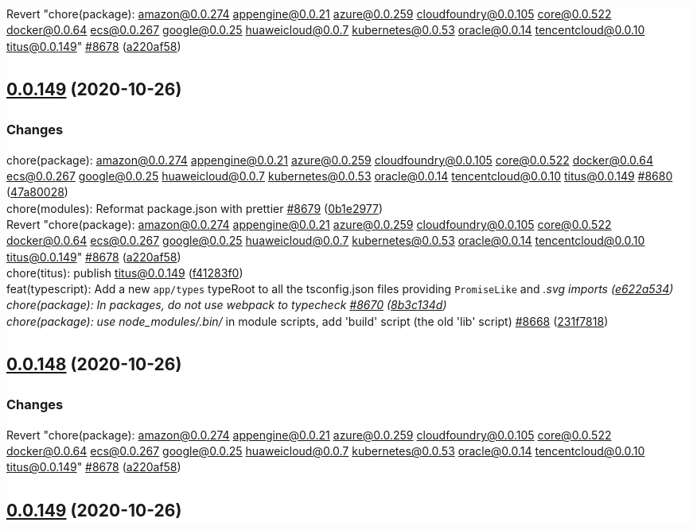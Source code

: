 Revert "chore(package): amazon@0.0.274 appengine@0.0.21 azure@0.0.259 cloudfoundry@0.0.105 core@0.0.522 docker@0.0.64 ecs@0.0.267 google@0.0.25 huaweicloud@0.0.7 kubernetes@0.0.53 oracle@0.0.14 tencentcloud@0.0.10 titus@0.0.149" [#8678](https://github.com/spinnaker/deck/pull/8678) ([a220af58](https://github.com/spinnaker/deck/commit/a220af588e194762757be534cce2d7ae9dc508d5))  



## [0.0.149](https://www.github.com/spinnaker/deck/compare/a220af588e194762757be534cce2d7ae9dc508d5...47a8002877ce304ce51f928214e6b3b60820fc6c) (2020-10-26)


### Changes

chore(package): amazon@0.0.274 appengine@0.0.21 azure@0.0.259 cloudfoundry@0.0.105 core@0.0.522 docker@0.0.64 ecs@0.0.267 google@0.0.25 huaweicloud@0.0.7 kubernetes@0.0.53 oracle@0.0.14 tencentcloud@0.0.10 titus@0.0.149 [#8680](https://github.com/spinnaker/deck/pull/8680) ([47a80028](https://github.com/spinnaker/deck/commit/47a8002877ce304ce51f928214e6b3b60820fc6c))  
chore(modules): Reformat package.json with prettier [#8679](https://github.com/spinnaker/deck/pull/8679) ([0b1e2977](https://github.com/spinnaker/deck/commit/0b1e29778521da03673dc2aff083e490164ce616))  
Revert "chore(package): amazon@0.0.274 appengine@0.0.21 azure@0.0.259 cloudfoundry@0.0.105 core@0.0.522 docker@0.0.64 ecs@0.0.267 google@0.0.25 huaweicloud@0.0.7 kubernetes@0.0.53 oracle@0.0.14 tencentcloud@0.0.10 titus@0.0.149" [#8678](https://github.com/spinnaker/deck/pull/8678) ([a220af58](https://github.com/spinnaker/deck/commit/a220af588e194762757be534cce2d7ae9dc508d5))  
chore(titus): publish titus@0.0.149 ([f41283f0](https://github.com/spinnaker/deck/commit/f41283f0f9d32bb88f7857c8f189e665b6fe8a72))  
feat(typescript): Add a new `app/types` typeRoot to all the tsconfig.json files providing `PromiseLike` and *.svg imports ([e622a534](https://github.com/spinnaker/deck/commit/e622a5348f614ee8615fab13082ac5f2fdd95960))  
chore(package): In packages, do not use webpack to typecheck [#8670](https://github.com/spinnaker/deck/pull/8670) ([8b3c134d](https://github.com/spinnaker/deck/commit/8b3c134d1ab82610611a194917cf5958047e1cc3))  
chore(package): use node_modules/.bin/* in module scripts, add 'build' script (the old 'lib' script) [#8668](https://github.com/spinnaker/deck/pull/8668) ([231f7818](https://github.com/spinnaker/deck/commit/231f7818895e7e2a12bb3591a2112559e07ee01d))  



## [0.0.148](https://www.github.com/spinnaker/deck/compare/f41283f0f9d32bb88f7857c8f189e665b6fe8a72...a220af588e194762757be534cce2d7ae9dc508d5) (2020-10-26)


### Changes

Revert "chore(package): amazon@0.0.274 appengine@0.0.21 azure@0.0.259 cloudfoundry@0.0.105 core@0.0.522 docker@0.0.64 ecs@0.0.267 google@0.0.25 huaweicloud@0.0.7 kubernetes@0.0.53 oracle@0.0.14 tencentcloud@0.0.10 titus@0.0.149" [#8678](https://github.com/spinnaker/deck/pull/8678) ([a220af58](https://github.com/spinnaker/deck/commit/a220af588e194762757be534cce2d7ae9dc508d5))  



## [0.0.149](https://www.github.com/spinnaker/deck/compare/4b79b4d75628bc74b91b72980f0a5e8ba479335e...f41283f0f9d32bb88f7857c8f189e665b6fe8a72) (2020-10-26)

